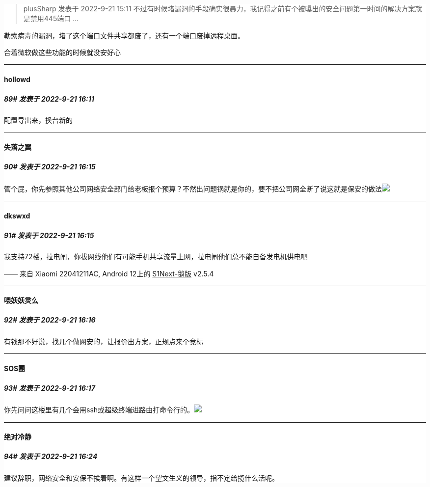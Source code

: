 <blockquote>plusSharp 发表于 2022-9-21 15:11
不过有时候堵漏洞的手段确实很暴力，我记得之前有个被曝出的安全问题第一时间的解决方案就是禁用445端口 ...</blockquote>
勒索病毒的漏洞，堵了这个端口文件共享都废了，还有一个端口废掉远程桌面。

合着微软做这些功能的时候就没安好心

*****

####  hollowd  
##### 89#       发表于 2022-9-21 16:11

配置导出来，换台新的



*****

####  失落之翼  
##### 90#       发表于 2022-9-21 16:15

管个屁，你先参照其他公司网络安全部门给老板报个预算？不然出问题锅就是你的，要不把公司网全断了说这就是保安的做法<img src="https://static.saraba1st.com/image/smiley/face2017/037.png" referrerpolicy="no-referrer">



*****

####  dkswxd  
##### 91#       发表于 2022-9-21 16:15

我支持72楼，拉电闸，你拔网线他们有可能手机共享流量上网，拉电闸他们总不能自备发电机供电吧

—— 来自 Xiaomi 22041211AC, Android 12上的 [S1Next-鹅版](https://github.com/ykrank/S1-Next/releases) v2.5.4

*****

####  喂妖妖灵么  
##### 92#       发表于 2022-9-21 16:16

有钱那不好说，找几个做网安的，让报价出方案，正规点来个竞标

*****

####  SOS團  
##### 93#       发表于 2022-9-21 16:17

你先问问这楼里有几个会用ssh或超级终端进路由打命令行的。<img src="https://static.saraba1st.com/image/smiley/face2017/067.png" referrerpolicy="no-referrer">



*****

####  绝对冷静  
##### 94#       发表于 2022-9-21 16:24

建议辞职，网络安全和安保不挨着啊。有这样一个望文生义的领导，指不定给揽什么活呢。
